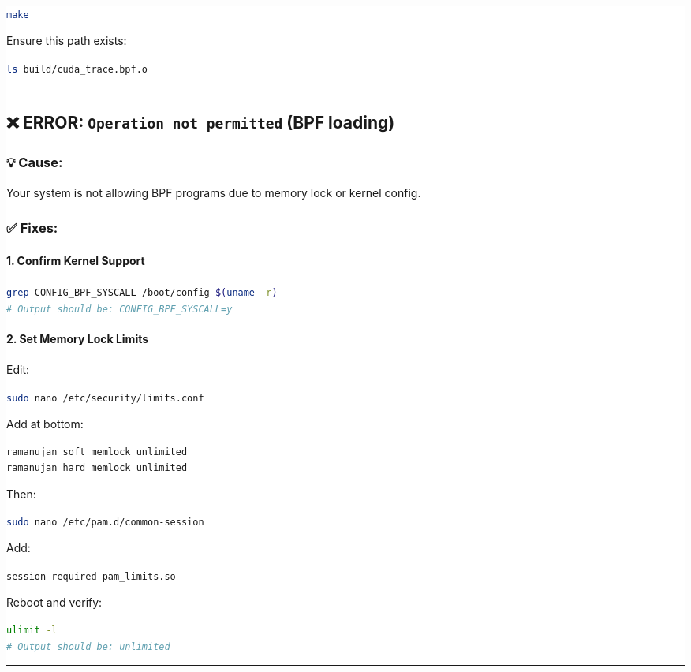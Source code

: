 ```bash
make
```

Ensure this path exists:

```bash
ls build/cuda_trace.bpf.o
```

---

## ❌ ERROR: `Operation not permitted` (BPF loading)

### 💡 Cause:

Your system is not allowing BPF programs due to memory lock or kernel config.

### ✅ Fixes:

#### 1. Confirm Kernel Support

```bash
grep CONFIG_BPF_SYSCALL /boot/config-$(uname -r)
# Output should be: CONFIG_BPF_SYSCALL=y
```

#### 2. Set Memory Lock Limits

Edit:

```bash
sudo nano /etc/security/limits.conf
```

Add at bottom:

```
ramanujan soft memlock unlimited
ramanujan hard memlock unlimited
```

Then:

```bash
sudo nano /etc/pam.d/common-session
```

Add:

```
session required pam_limits.so
```

Reboot and verify:

```bash
ulimit -l
# Output should be: unlimited
```

---